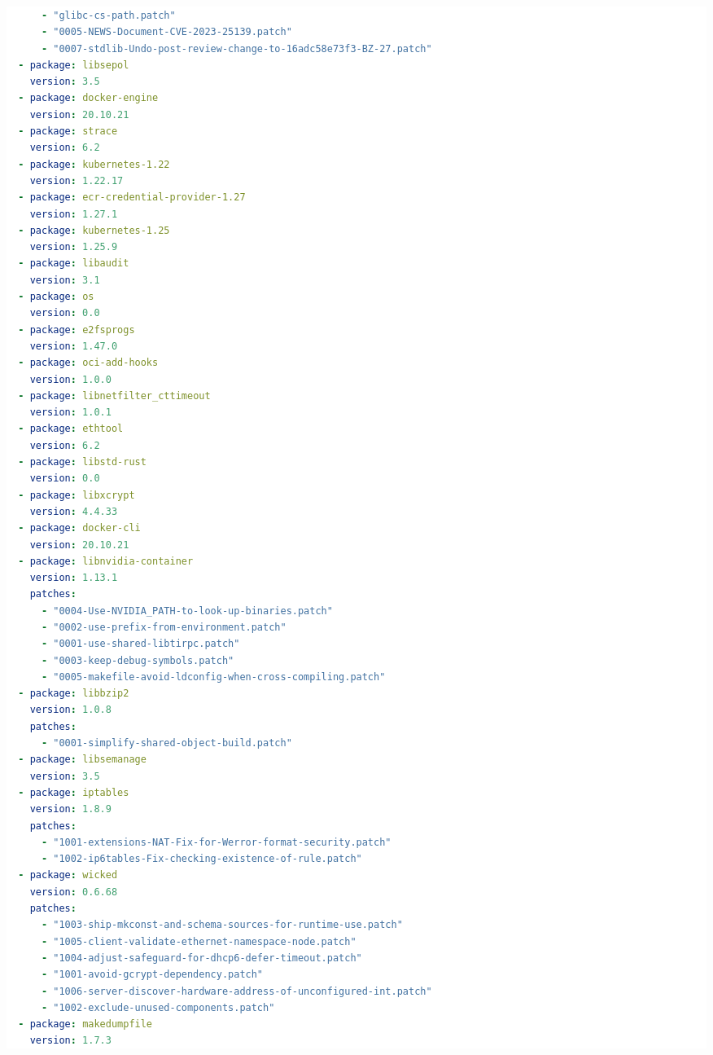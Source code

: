 ```yaml
      - "glibc-cs-path.patch"
      - "0005-NEWS-Document-CVE-2023-25139.patch"
      - "0007-stdlib-Undo-post-review-change-to-16adc58e73f3-BZ-27.patch"
  - package: libsepol
    version: 3.5
  - package: docker-engine
    version: 20.10.21
  - package: strace
    version: 6.2
  - package: kubernetes-1.22
    version: 1.22.17
  - package: ecr-credential-provider-1.27
    version: 1.27.1
  - package: kubernetes-1.25
    version: 1.25.9
  - package: libaudit
    version: 3.1
  - package: os
    version: 0.0
  - package: e2fsprogs
    version: 1.47.0
  - package: oci-add-hooks
    version: 1.0.0
  - package: libnetfilter_cttimeout
    version: 1.0.1
  - package: ethtool
    version: 6.2
  - package: libstd-rust
    version: 0.0
  - package: libxcrypt
    version: 4.4.33
  - package: docker-cli
    version: 20.10.21
  - package: libnvidia-container
    version: 1.13.1
    patches:
      - "0004-Use-NVIDIA_PATH-to-look-up-binaries.patch"
      - "0002-use-prefix-from-environment.patch"
      - "0001-use-shared-libtirpc.patch"
      - "0003-keep-debug-symbols.patch"
      - "0005-makefile-avoid-ldconfig-when-cross-compiling.patch"
  - package: libbzip2
    version: 1.0.8
    patches:
      - "0001-simplify-shared-object-build.patch"
  - package: libsemanage
    version: 3.5
  - package: iptables
    version: 1.8.9
    patches:
      - "1001-extensions-NAT-Fix-for-Werror-format-security.patch"
      - "1002-ip6tables-Fix-checking-existence-of-rule.patch"
  - package: wicked
    version: 0.6.68
    patches:
      - "1003-ship-mkconst-and-schema-sources-for-runtime-use.patch"
      - "1005-client-validate-ethernet-namespace-node.patch"
      - "1004-adjust-safeguard-for-dhcp6-defer-timeout.patch"
      - "1001-avoid-gcrypt-dependency.patch"
      - "1006-server-discover-hardware-address-of-unconfigured-int.patch"
      - "1002-exclude-unused-components.patch"
  - package: makedumpfile
    version: 1.7.3
```
